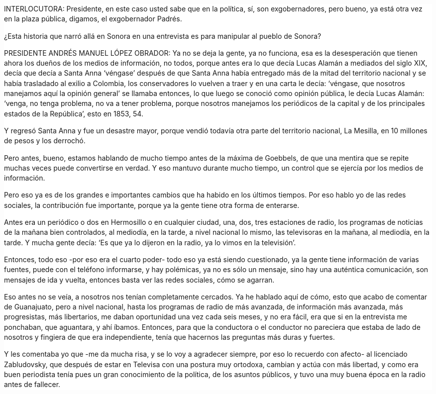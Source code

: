 INTERLOCUTORA: Presidente, en este caso usted sabe que en la política, sí, son
exgobernadores, pero bueno, ya está otra vez en la plaza pública, digamos, el
exgobernador Padrés.

¿Esta historia que narró allá en Sonora en una entrevista es para manipular al
pueblo de Sonora?

PRESIDENTE ANDRÉS MANUEL LÓPEZ OBRADOR: Ya no se deja la gente, ya no
funciona, esa es la desesperación que tienen ahora los dueños de los medios de
información, no todos, porque antes era lo que decía Lucas Alamán a mediados
del siglo XIX, decía que decía a Santa Anna ‘véngase’ después de que Santa
Anna había entregado más de la mitad del territorio nacional y se había
trasladado al exilio a Colombia, los conservadores lo vuelven a traer y en una
carta le decía: ‘véngase, que nosotros manejamos aquí la opinión general’ se
llamaba entonces, lo que luego se conoció como opinión pública, le decía Lucas
Alamán: ‘venga, no tenga problema, no va a tener problema, porque nosotros
manejamos los periódicos de la capital y de los principales estados de la
República’, esto en 1853, 54.

Y regresó Santa Anna y fue un desastre mayor, porque vendió todavía otra parte
del territorio nacional, La Mesilla, en 10 millones de pesos y los derrochó.

Pero antes, bueno, estamos hablando de mucho tiempo antes de la máxima de
Goebbels, de que una mentira que se repite muchas veces puede convertirse en
verdad. Y eso mantuvo durante mucho tiempo, un control que se ejercía por los
medios de información.

Pero eso ya es de los grandes e importantes cambios que ha habido en los
últimos tiempos. Por eso hablo yo de las redes sociales, la contribución fue
importante, porque ya la gente tiene otra forma de enterarse.

Antes era un periódico o dos en Hermosillo o en cualquier ciudad, una, dos,
tres estaciones de radio, los programas de noticias de la mañana bien
controlados, al mediodía, en la tarde, a nivel nacional lo mismo, las
televisoras en la mañana, al mediodía, en la tarde. Y mucha gente decía: ‘Es
que ya lo dijeron en la radio, ya lo vimos en la televisión’.

Entonces, todo eso -por eso era el cuarto poder- todo eso ya está siendo
cuestionado, ya la gente tiene información de varias fuentes, puede con el
teléfono informarse, y hay polémicas, ya no es sólo un mensaje, sino hay una
auténtica comunicación, son mensajes de ida y vuelta, entonces basta ver las
redes sociales, cómo se agarran.

Eso antes no se veía, a nosotros nos tenían completamente cercados. Ya he
hablado aquí de cómo, esto que acabo de comentar de Guanajuato, pero a nivel
nacional, hasta los programas de radio de más avanzada, de información más
avanzada, más progresistas, más libertarios, me daban oportunidad una vez cada
seis meses, y no era fácil, era que si en la entrevista me ponchaban, que
aguantara, y ahí íbamos. Entonces, para que la conductora o el conductor no
pareciera que estaba de lado de nosotros y fingiera de que era independiente,
tenía que hacernos las preguntas más duras y fuertes.

Y les comentaba yo que -me da mucha risa, y se lo voy a agradecer siempre, por
eso lo recuerdo con afecto- al licenciado Zabludovsky, que después de estar en
Televisa con una postura muy ortodoxa, cambian y actúa con más libertad, y
como era buen periodista tenía pues un gran conocimiento de la política, de
los asuntos públicos, y tuvo una muy buena época en la radio antes de
fallecer.
